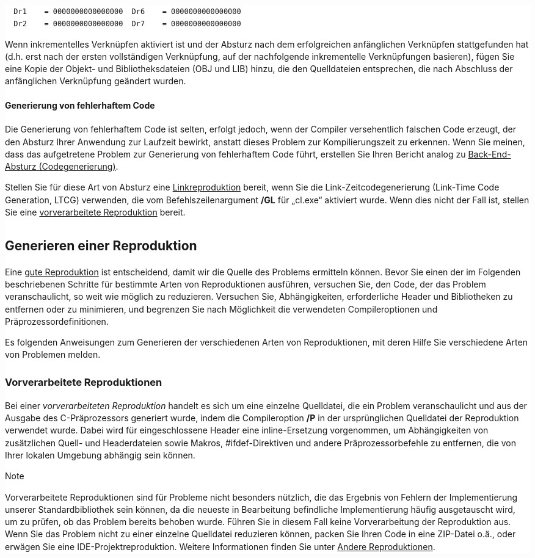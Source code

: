 ```Output
  Dr1    = 0000000000000000  Dr6    = 0000000000000000
  Dr2    = 0000000000000000  Dr7    = 0000000000000000
```

Wenn inkrementelles Verknüpfen aktiviert ist und der Absturz nach dem erfolgreichen anfänglichen Verknüpfen stattgefunden hat (d.h. erst nach der ersten vollständigen Verknüpfung, auf der nachfolgende inkrementelle Verknüpfungen basieren), fügen Sie eine Kopie der Objekt- und Bibliotheksdateien (OBJ und LIB) hinzu, die den Quelldateien entsprechen, die nach Abschluss der anfänglichen Verknüpfung geändert wurden.

#### <a name="bad-code-generation"></a>Generierung von fehlerhaftem Code

Die Generierung von fehlerhaftem Code ist selten, erfolgt jedoch, wenn der Compiler versehentlich falschen Code erzeugt, der den Absturz Ihrer Anwendung zur Laufzeit bewirkt, anstatt dieses Problem zur Kompilierungszeit zu erkennen. Wenn Sie meinen, dass das aufgetretene Problem zur Generierung von fehlerhaftem Code führt, erstellen Sie Ihren Bericht analog zu [ Back-End-Absturz (Codegenerierung)](#backend-code-generation-crash).

Stellen Sie für diese Art von Absturz eine [Linkreproduktion](#link-repros) bereit, wenn Sie die Link-Zeitcodegenerierung (Link-Time Code Generation, LTCG) verwenden, die vom Befehlszeilenargument **/GL** für „cl.exe“ aktiviert wurde. Wenn dies nicht der Fall ist, stellen Sie eine [vorverarbeitete Reproduktion](#preprocessed-repros) bereit.

## <a name="how-to-generate-a-repro"></a>Generieren einer Reproduktion

Eine [gute Reproduktion](#what-makes-a-good-repro) ist entscheidend, damit wir die Quelle des Problems ermitteln können. Bevor Sie einen der im Folgenden beschriebenen Schritte für bestimmte Arten von Reproduktionen ausführen, versuchen Sie, den Code, der das Problem veranschaulicht, so weit wie möglich zu reduzieren. Versuchen Sie, Abhängigkeiten, erforderliche Header und Bibliotheken zu entfernen oder zu minimieren, und begrenzen Sie nach Möglichkeit die verwendeten Compileroptionen und Präprozessordefinitionen.

Es folgenden Anweisungen zum Generieren der verschiedenen Arten von Reproduktionen, mit deren Hilfe Sie verschiedene Arten von Problemen melden.

### <a name="preprocessed-repros"></a>Vorverarbeitete Reproduktionen

Bei einer *vorverarbeiteten Reproduktion* handelt es sich um eine einzelne Quelldatei, die ein Problem veranschaulicht und aus der Ausgabe des C-Präprozessors generiert wurde, indem die Compileroption **/P** in der ursprünglichen Quelldatei der Reproduktion verwendet wurde. Dabei wird für eingeschlossene Header eine inline-Ersetzung vorgenommen, um Abhängigkeiten von zusätzlichen Quell- und Headerdateien sowie Makros, #ifdef-Direktiven und andere Präprozessorbefehle zu entfernen, die von Ihrer lokalen Umgebung abhängig sein können.

> [!NOTE]
> Vorverarbeitete Reproduktionen sind für Probleme nicht besonders nützlich, die das Ergebnis von Fehlern der Implementierung unserer Standardbibliothek sein können, da die neueste in Bearbeitung befindliche Implementierung häufig ausgetauscht wird, um zu prüfen, ob das Problem bereits behoben wurde. Führen Sie in diesem Fall keine Vorverarbeitung der Reproduktion aus. Wenn Sie das Problem nicht zu einer einzelne Quelldatei reduzieren können, packen Sie Ihren Code in eine ZIP-Datei o.ä., oder erwägen Sie eine IDE-Projektreproduktion. Weitere Informationen finden Sie unter [Andere Reproduktionen](#other-repros).
